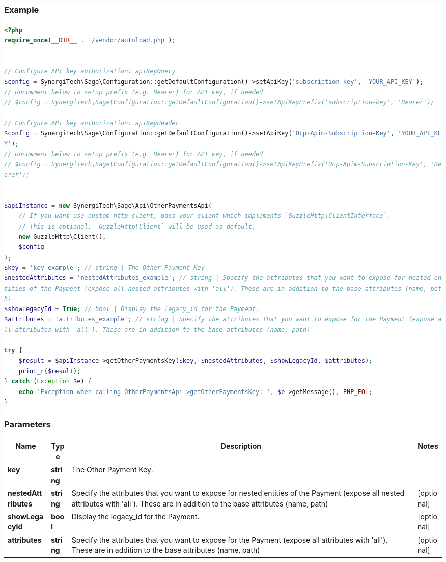 ### Example

```php
<?php
require_once(__DIR__ . '/vendor/autoload.php');


// Configure API key authorization: apiKeyQuery
$config = SynergiTech\Sage\Configuration::getDefaultConfiguration()->setApiKey('subscription-key', 'YOUR_API_KEY');
// Uncomment below to setup prefix (e.g. Bearer) for API key, if needed
// $config = SynergiTech\Sage\Configuration::getDefaultConfiguration()->setApiKeyPrefix('subscription-key', 'Bearer');

// Configure API key authorization: apiKeyHeader
$config = SynergiTech\Sage\Configuration::getDefaultConfiguration()->setApiKey('Ocp-Apim-Subscription-Key', 'YOUR_API_KEY');
// Uncomment below to setup prefix (e.g. Bearer) for API key, if needed
// $config = SynergiTech\Sage\Configuration::getDefaultConfiguration()->setApiKeyPrefix('Ocp-Apim-Subscription-Key', 'Bearer');


$apiInstance = new SynergiTech\Sage\Api\OtherPaymentsApi(
    // If you want use custom http client, pass your client which implements `GuzzleHttp\ClientInterface`.
    // This is optional, `GuzzleHttp\Client` will be used as default.
    new GuzzleHttp\Client(),
    $config
);
$key = 'key_example'; // string | The Other Payment Key.
$nestedAttributes = 'nestedAttributes_example'; // string | Specify the attributes that you want to expose for nested entities of the Payment (expose all nested attributes with 'all'). These are in addition to the base attributes (name, path)
$showLegacyId = True; // bool | Display the legacy_id for the Payment.
$attributes = 'attributes_example'; // string | Specify the attributes that you want to expose for the Payment (expose all attributes with 'all'). These are in addition to the base attributes (name, path)

try {
    $result = $apiInstance->getOtherPaymentsKey($key, $nestedAttributes, $showLegacyId, $attributes);
    print_r($result);
} catch (Exception $e) {
    echo 'Exception when calling OtherPaymentsApi->getOtherPaymentsKey: ', $e->getMessage(), PHP_EOL;
}
```

### Parameters

| Name | Type | Description  | Notes |
| ------------- | ------------- | ------------- | ------------- |
| **key** | **string**| The Other Payment Key. | |
| **nestedAttributes** | **string**| Specify the attributes that you want to expose for nested entities of the Payment (expose all nested attributes with &#39;all&#39;). These are in addition to the base attributes (name, path) | [optional] |
| **showLegacyId** | **bool**| Display the legacy_id for the Payment. | [optional] |
| **attributes** | **string**| Specify the attributes that you want to expose for the Payment (expose all attributes with &#39;all&#39;). These are in addition to the base attributes (name, path) | [optional] |
